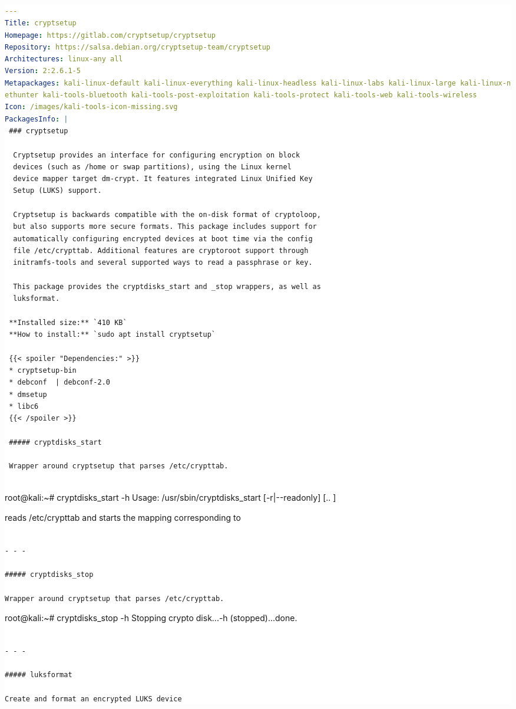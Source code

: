 ```yaml
---
Title: cryptsetup
Homepage: https://gitlab.com/cryptsetup/cryptsetup
Repository: https://salsa.debian.org/cryptsetup-team/cryptsetup
Architectures: linux-any all
Version: 2:2.6.1-5
Metapackages: kali-linux-default kali-linux-everything kali-linux-headless kali-linux-labs kali-linux-large kali-linux-nethunter kali-tools-bluetooth kali-tools-post-exploitation kali-tools-protect kali-tools-web kali-tools-wireless 
Icon: /images/kali-tools-icon-missing.svg
PackagesInfo: |
 ### cryptsetup
 
  Cryptsetup provides an interface for configuring encryption on block
  devices (such as /home or swap partitions), using the Linux kernel
  device mapper target dm-crypt. It features integrated Linux Unified Key
  Setup (LUKS) support.
   
  Cryptsetup is backwards compatible with the on-disk format of cryptoloop,
  but also supports more secure formats. This package includes support for
  automatically configuring encrypted devices at boot time via the config
  file /etc/crypttab. Additional features are cryptoroot support through
  initramfs-tools and several supported ways to read a passphrase or key.
   
  This package provides the cryptdisks_start and _stop wrappers, as well as
  luksformat.
 
 **Installed size:** `410 KB`  
 **How to install:** `sudo apt install cryptsetup`  
 
 {{< spoiler "Dependencies:" >}}
 * cryptsetup-bin 
 * debconf  | debconf-2.0
 * dmsetup
 * libc6 
 {{< /spoiler >}}
 
 ##### cryptdisks_start
 
 Wrapper around cryptsetup that parses /etc/crypttab.
 
 ```
 root@kali:~# cryptdisks_start -h
 Usage: /usr/sbin/cryptdisks_start [-r|--readonly] <name> [.. <name>]
 
 reads /etc/crypttab and starts the mapping corresponding to <name>
 ```
 
 - - -
 
 ##### cryptdisks_stop
 
 Wrapper around cryptsetup that parses /etc/crypttab.
 
 ```
 root@kali:~# cryptdisks_stop -h
 Stopping crypto disk...-h (stopped)...done.
 ```
 
 - - -
 
 ##### luksformat
 
 Create and format an encrypted LUKS device
 ```